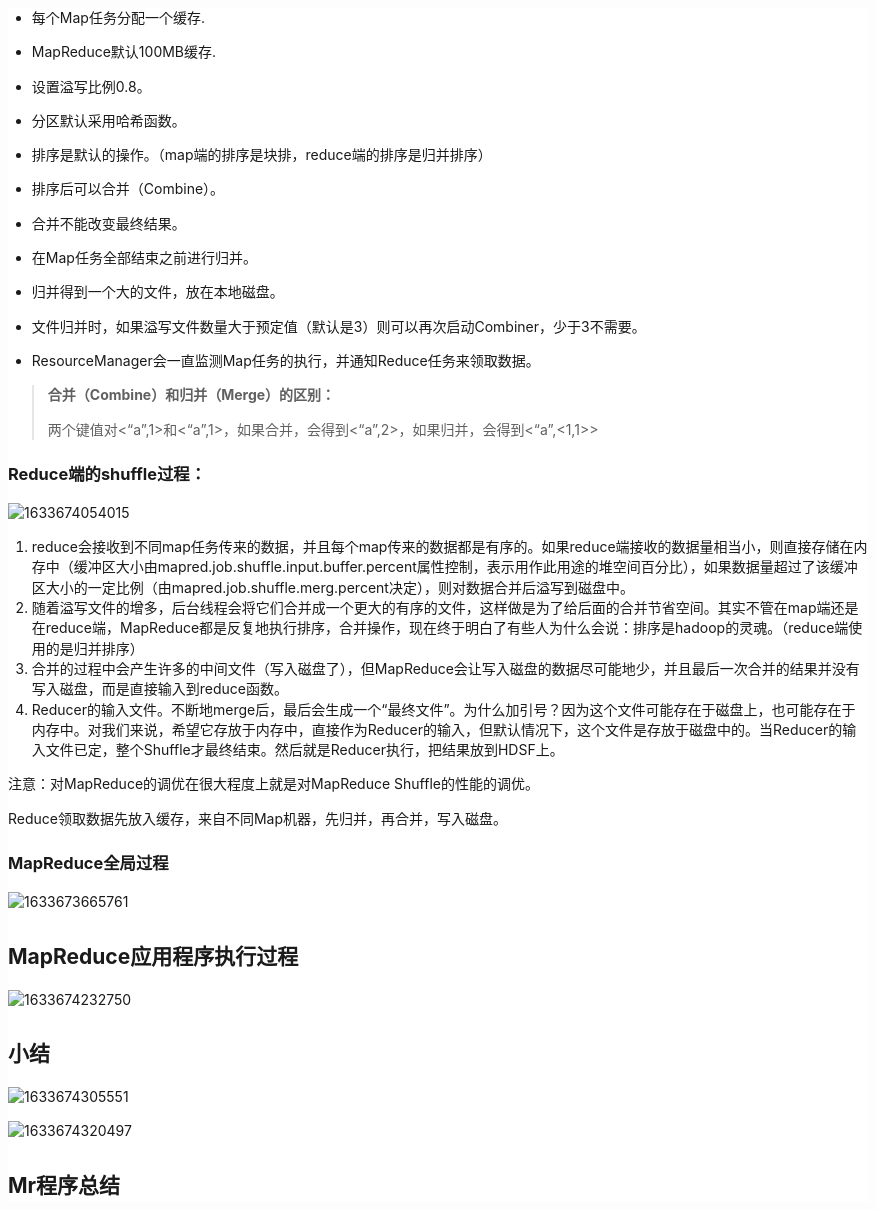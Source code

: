 - 每个Map任务分配一个缓存.
- MapReduce默认100MB缓存.

- 设置溢写比例0.8。
- 分区默认采用哈希函数。
- 排序是默认的操作。（map端的排序是块排，reduce端的排序是归并排序）
- 排序后可以合并（Combine）。
- 合并不能改变最终结果。

- 在Map任务全部结束之前进行归并。
- 归并得到一个大的文件，放在本地磁盘。
- 文件归并时，如果溢写文件数量大于预定值（默认是3）则可以再次启动Combiner，少于3不需要。
- ResourceManager会一直监测Map任务的执行，并通知Reduce任务来领取数据。

> **合并（Combine）和归并（Merge）的区别：**
>
> 两个键值对<“a”,1>和<“a”,1>，如果合并，会得到<“a”,2>，如果归并，会得到<“a”,<1,1>>

### Reduce端的shuffle过程：

![1633674054015](https://tprzfbucket.oss-cn-beijing.aliyuncs.com/hadoop/202110/08/142057-341633.png)

1. reduce会接收到不同map任务传来的数据，并且每个map传来的数据都是有序的。如果reduce端接收的数据量相当小，则直接存储在内存中（缓冲区大小由mapred.job.shuffle.input.buffer.percent属性控制，表示用作此用途的堆空间百分比），如果数据量超过了该缓冲区大小的一定比例（由mapred.job.shuffle.merg.percent决定），则对数据合并后溢写到磁盘中。
2. 随着溢写文件的增多，后台线程会将它们合并成一个更大的有序的文件，这样做是为了给后面的合并节省空间。其实不管在map端还是在reduce端，MapReduce都是反复地执行排序，合并操作，现在终于明白了有些人为什么会说：排序是hadoop的灵魂。（reduce端使用的是归并排序）
3. 合并的过程中会产生许多的中间文件（写入磁盘了），但MapReduce会让写入磁盘的数据尽可能地少，并且最后一次合并的结果并没有写入磁盘，而是直接输入到reduce函数。
4. Reducer的输入文件。不断地merge后，最后会生成一个“最终文件”。为什么加引号？因为这个文件可能存在于磁盘上，也可能存在于内存中。对我们来说，希望它存放于内存中，直接作为Reducer的输入，但默认情况下，这个文件是存放于磁盘中的。当Reducer的输入文件已定，整个Shuffle才最终结束。然后就是Reducer执行，把结果放到HDSF上。

注意：对MapReduce的调优在很大程度上就是对MapReduce Shuffle的性能的调优。

Reduce领取数据先放入缓存，来自不同Map机器，先归并，再合并，写入磁盘。

### MapReduce全局过程

![1633673665761](https://tprzfbucket.oss-cn-beijing.aliyuncs.com/hadoop/202110/08/141428-775087.png)

## MapReduce应用程序执行过程

![1633674232750](https://tprzfbucket.oss-cn-beijing.aliyuncs.com/hadoop/202110/08/142353-427928.png)

## 小结

![1633674305551](https://tprzfbucket.oss-cn-beijing.aliyuncs.com/hadoop/202110/08/142506-424345.png)

![1633674320497](https://tprzfbucket.oss-cn-beijing.aliyuncs.com/hadoop/202110/08/142521-470385.png)

## Mr程序总结
